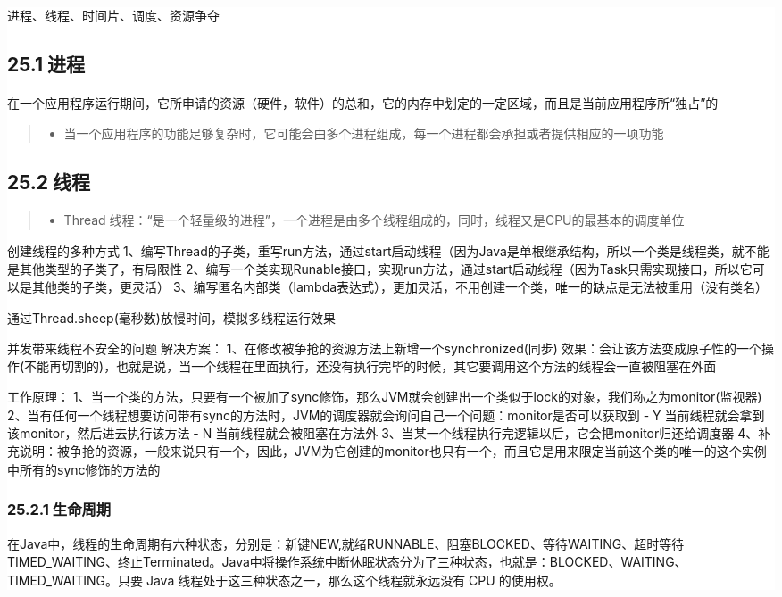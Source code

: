 进程、线程、时间片、调度、资源争夺

## 25.1 进程

在一个应用程序运行期间，它所申请的资源（硬件，软件）的总和，它的内存中划定的一定区域，而且是当前应用程序所“独占”的

>- 当一个应用程序的功能足够复杂时，它可能会由多个进程组成，每一个进程都会承担或者提供相应的一项功能


## 25.2 线程

>- Thread 线程：“是一个轻量级的进程”，一个进程是由多个线程组成的，同时，线程又是CPU的最基本的调度单位

创建线程的多种方式
1、编写Thread的子类，重写run方法，通过start启动线程（因为Java是单根继承结构，所以一个类是线程类，就不能是其他类型的子类了，有局限性
2、编写一个类实现Runable接口，实现run方法，通过start启动线程（因为Task只需实现接口，所以它可以是其他类的子类，更灵活）
3、编写匿名内部类（lambda表达式），更加灵活，不用创建一个类，唯一的缺点是无法被重用（没有类名）

通过Thread.sheep(毫秒数)放慢时间，模拟多线程运行效果

并发带来线程不安全的问题
解决方案：
1、在修改被争抢的资源方法上新增一个synchronized(同步)
效果：会让该方法变成原子性的一个操作(不能再切割的)，也就是说，当一个线程在里面执行，还没有执行完毕的时候，其它要调用这个方法的线程会一直被阻塞在外面

工作原理：
1、当一个类的方法，只要有一个被加了sync修饰，那么JVM就会创建出一个类似于lock的对象，我们称之为monitor(监视器)
2、当有任何一个线程想要访问带有sync的方法时，JVM的调度器就会询问自己一个问题：monitor是否可以获取到
    - Y 当前线程就会拿到该monitor，然后进去执行该方法
    - N 当前线程就会被阻塞在方法外
3、当某一个线程执行完逻辑以后，它会把monitor归还给调度器
4、补充说明：被争抢的资源，一般来说只有一个，因此，JVM为它创建的monitor也只有一个，而且它是用来限定当前这个类的唯一的这个实例中所有的sync修饰的方法的

### 25.2.1 生命周期

在Java中，线程的生命周期有六种状态，分别是：新键NEW,就绪RUNNABLE、阻塞BLOCKED、等待WAITING、超时等待TIMED_WAITING、终止Terminated。Java中将操作系统中断休眠状态分为了三种状态，也就是：BLOCKED、WAITING、TIMED_WAITING。只要 Java 线程处于这三种状态之一，那么这个线程就永远没有 CPU 的使用权。
